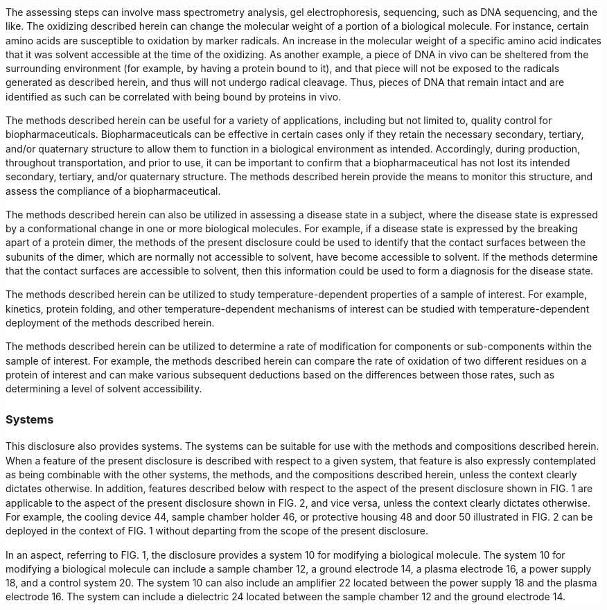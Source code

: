 The assessing steps can involve mass spectrometry analysis, gel electrophoresis, sequencing, such as DNA sequencing, and the like. The oxidizing described herein can change the molecular weight of a portion of a biological molecule. For instance, certain amino acids are susceptible to oxidation by marker radicals. An increase in the molecular weight of a specific amino acid indicates that it was solvent accessible at the time of the oxidizing. As another example, a piece of DNA in vivo can be sheltered from the surrounding environment (for example, by having a protein bound to it), and that piece will not be exposed to the radicals generated as described herein, and thus will not undergo radical cleavage. Thus, pieces of DNA that remain intact and are identified as such can be correlated with being bound by proteins in vivo.

The methods described herein can be useful for a variety of applications, including but not limited to, quality control for biopharmaceuticals. Biopharmaceuticals can be effective in certain cases only if they retain the necessary secondary, tertiary, and/or quaternary structure to allow them to function in a biological environment as intended. Accordingly, during production, throughout transportation, and prior to use, it can be important to confirm that a biopharmaceutical has not lost its intended secondary, tertiary, and/or quaternary structure. The methods described herein provide the means to monitor this structure, and assess the compliance of a biopharmaceutical.

The methods described herein can also be utilized in assessing a disease state in a subject, where the disease state is expressed by a conformational change in one or more biological molecules. For example, if a disease state is expressed by the breaking apart of a protein dimer, the methods of the present disclosure could be used to identify that the contact surfaces between the subunits of the dimer, which are normally not accessible to solvent, have become accessible to solvent. If the methods determine that the contact surfaces are accessible to solvent, then this information could be used to form a diagnosis for the disease state.

The methods described herein can be utilized to study temperature-dependent properties of a sample of interest. For example, kinetics, protein folding, and other temperature-dependent mechanisms of interest can be studied with temperature-dependent deployment of the methods described herein.

The methods described herein can be utilized to determine a rate of modification for components or sub-components within the sample of interest. For example, the methods described herein can compare the rate of oxidation of two different residues on a protein of interest and can make various subsequent deductions based on the differences between those rates, such as determining a level of solvent accessibility.

### Systems

This disclosure also provides systems. The systems can be suitable for use with the methods and compositions described herein. When a feature of the present disclosure is described with respect to a given system, that feature is also expressly contemplated as being combinable with the other systems, the methods, and the compositions described herein, unless the context clearly dictates otherwise. In addition, features described below with respect to the aspect of the present disclosure shown in FIG. 1 are applicable to the aspect of the present disclosure shown in FIG. 2, and vice versa, unless the context clearly dictates otherwise. For example, the cooling device 44, sample chamber holder 46, or protective housing 48 and door 50 illustrated in FIG. 2 can be deployed in the context of FIG. 1 without departing from the scope of the present disclosure.

In an aspect, referring to FIG. 1, the disclosure provides a system 10 for modifying a biological molecule. The system 10 for modifying a biological molecule can include a sample chamber 12, a ground electrode 14, a plasma electrode 16, a power supply 18, and a control system 20. The system 10 can also include an amplifier 22 located between the power supply 18 and the plasma electrode 16. The system can include a dielectric 24 located between the sample chamber 12 and the ground electrode 14.
